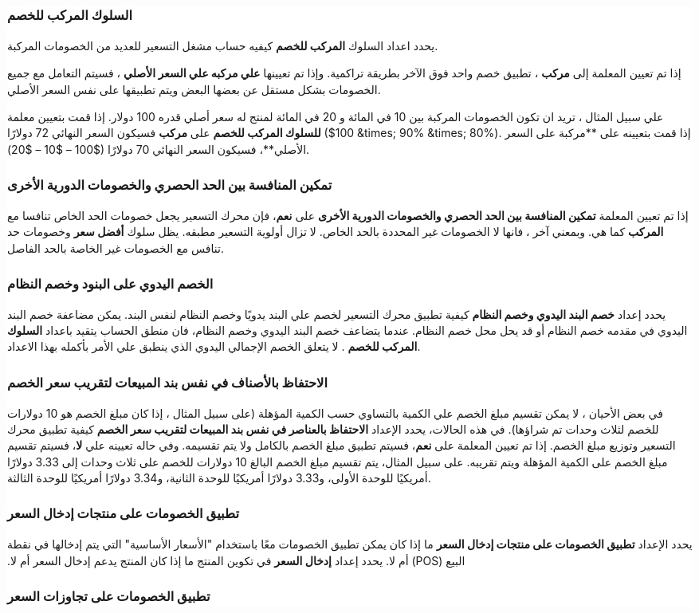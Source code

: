 ### <a name="discount-compound-behavior"></a>السلوك المركب للخصم

يحدد اعداد السلوك **المركب للخصم** كيفيه حساب مشغل التسعير للعديد من الخصومات المركبة.

إذا تم تعيين المعلمة إلى **مركب** ، تطبيق خصم واحد فوق الآخر بطريقة تراكمية. وإذا تم تعيينها **علي مركبه علي السعر الأصلي** ، فسيتم التعامل مع جميع الخصومات بشكل مستقل عن بعضها البعض ويتم تطبيقها على نفس السعر الأصلي.

علي سبيل المثال ، تريد ان تكون الخصومات المركبة بين 10 في المائة و 20 في المائة لمنتج له سعر أصلي قدره 100 دولار. إذا قمت بتعيين معلمة **للسلوك المركب للخصم** على **مركب** فسيكون السعر النهائي 72 دولارًا ($100 &times; 90% &times; 80%). إذا قمت بتعيينه على **‏‫مركبة على السعر الأصلي‬**، فسيكون السعر النهائي 70 دولارًا ($100 – $10 – $20).

### <a name="enable-competition-between-exclusive-threshold-and-other-periodic-discounts"></a>تمكين المنافسة بين الحد الحصري والخصومات الدورية الأخرى

إذا تم تعيين المعلمة **تمكين المنافسة بين الحد الحصري والخصومات الدورية الأخرى** على **نعم**، فإن محرك التسعير يجعل خصومات الحد الخاص تنافسا مع الخصومات غير المحددة بالحد الخاص. لا تزال أولوية التسعير مطبقه. يظل سلوك **أفضل سعر** وخصومات حد **‎المركب** كما هي. وبمعني آخر ، فانها لا تنافس مع الخصومات غير الخاصة بالحد الفاصل.

### <a name="manual-line-discount-and-system-discount"></a>الخصم اليدوي على البنود وخصم النظام

يحدد إعداد **خصم البند اليدوي وخصم النظام** كيفية تطبيق محرك التسعير لخصم علي البند يدويًا وخصم النظام لنفس البند. يمكن مضاعفة خصم البند اليدوي في مقدمه خصم النظام أو قد يحل محل خصم النظام. عندما يتضاعف خصم البند اليدوي وخصم النظام، فان منطق الحساب يتقيد باعداد **السلوك المركب للخصم** . لا يتعلق الخصم الإجمالي اليدوي الذي ينطبق علي الأمر بأكمله بهذا الاعداد.

### <a name="keep-items-on-the-same-sales-line-for-discount-price-rounding"></a>الاحتفاظ بالأصناف في نفس بند المبيعات لتقريب سعر الخصم

في بعض الأحيان ، لا يمكن تقسيم مبلغ الخصم علي الكمية بالتساوي حسب الكمية المؤهلة (على سبيل المثال ، إذا كان مبلغ الخصم هو 10 دولارات للخصم لثلاث وحدات تم شراؤها). في هذه الحالات، يحدد الإعداد **الاحتفاظ بالعناصر في نفس بند المبيعات لتقريب سعر الخصم** كيفية تطبيق محرك التسعير وتوزيع مبلغ الخصم. إذا تم تعيين المعلمة على **نعم**، فسيتم تطبيق مبلغ الخصم بالكامل ولا يتم تقسيمه. وفي حاله تعيينه علي **لا**، فسيتم تقسيم مبلغ الخصم على الكمية المؤهلة ويتم تقريبه. على سبيل المثال، يتم تقسيم مبلغ الخصم البالغ 10 دولارات للخصم على ثلاث وحدات إلى 3.33 دولارًا أمريكيًا للوحدة الأولى، و3.33 دولارًا أمريكيًا للوحدة الثانية، و3.34 دولارًا أمريكيًا للوحدة الثالثة.

### <a name="apply-discounts-to-key-in-price-products"></a>تطبيق الخصومات على منتجات ‏‫إدخال السعر‬

يحدد الإعداد **تطبيق الخصومات على منتجات ‏‫إدخال السعر** ما إذا كان يمكن تطبيق الخصومات معًا باستخدام "الأسعار الأساسية" التي يتم إدخالها في نقطة البيع (POS) أم لا. يحدد إعداد **‏‫إدخال السعر** في تكوين المنتج ما إذا كان المنتج يدعم إدخال السعر أم لا.

### <a name="apply-discounts-to-price-overrides"></a>تطبيق الخصومات على ‏‫تجاوزات السعر‬
